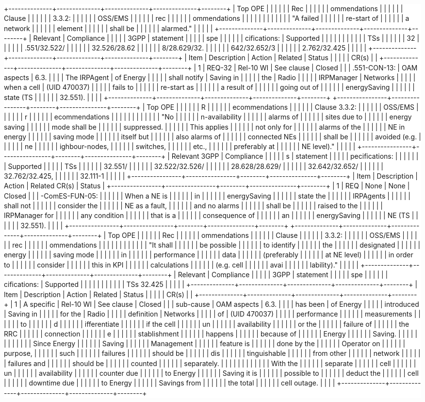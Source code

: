 +--------------+--------------+--------------+--------------+--------+ | Top OPE | | | | | | Rec | | | | | | ommendations | | | | | | Clause | | | | | | 3.3.2: | | | | | | OSS/EMS | | | | | | rec | | | | | | ommendations | | | | | | | | | | | | \"A failed | | | | | | re-start of | | | | | | a network | | | | | | element | | | | | | shall be | | | | | | alarmed.\" | | | | | +--------------+--------------+--------------+--------------+--------+ | Relevant | Compliance | | | | | 3GPP | statement | | | | | spe | | | | | | cifications: | Supported | | | | | | | | | | | TSs | | | | | | 32 | | | | | | .551/32.522/ | | | | | | 32.526/28.62 | | | | | | 8/28.629/32. | | | | | | 642/32.652/3 | | | | | | 2.762/32.425 | | | | | +--------------+--------------+--------------+--------------+--------+ | Item | Description | Action | Related | Status | | | | | CR(s) | | +--------------+--------------+--------------+--------------+--------+ | 1 | REQ-32 | Rel-10 WI | See clause | Closed | | | .551-CON-13: | OAM aspects | 6.3. | | | | The IRPAgent | of Energy | | | | | shall notify | Saving in | | | | | the | Radio | | | | | IRPManager | Networks | | | | | when a cell | (UID 470037) | | | | | fails to | | | | | | re-start as | | | | | | a result of | | | | | | going out of | | | | | | energySaving | | | | | | state (TS | | | | | | 32.551). | | | | +--------------+--------------+--------------+--------------+--------+
+----------------+----------------+--------+---------------+--------+ | Top OPE | | | | | | R | | | | | | ecommendations | | | | | | Clause 3.3.2: | | | | | | OSS/EMS | | | | | | r | | | | | | ecommendations | | | | | | | | | | | | \"No | | | | | | n-availability | | | | | | alarms of | | | | | | sites due to | | | | | | energy saving | | | | | | mode shall be | | | | | | suppressed. | | | | | | This applies | | | | | | not only for | | | | | | alarms of the | | | | | | NE in energy | | | | | | saving mode | | | | | | itself but | | | | | | also alarms of | | | | | | connected NEs | | | | | | shall be | | | | | | avoided (e.g. | | | | | | ne | | | | | | ighbour-nodes, | | | | | | switches, | | | | | | etc., | | | | | | preferably at | | | | | | NE level).\" | | | | | +----------------+----------------+--------+---------------+--------+ | Relevant 3GPP | Compliance | | | | | s | statement | | | | | pecifications: | | | | | | | Supported | | | | | TSs | | | | | | 32.551/ | | | | | | 32.522/32.526/ | | | | | | 28.628/28.629/ | | | | | | 32.642/32.652/ | | | | | | 32.762/32.425, | | | | | | 32.111-1 | | | | | +----------------+----------------+--------+---------------+--------+ | Item | Description | Action | Related CR(s) | Status | +----------------+----------------+--------+---------------+--------+ | 1 | REQ | None | None | Closed | | | -ComES-FUN-05: | | | | | | When a NE is | | | | | | in | | | | | | energySaving | | | | | | state the | | | | | | IRPAgents | | | | | | shall not | | | | | | consider the | | | | | | NE as a fault, | | | | | | and no alarms | | | | | | shall be | | | | | | raised to the | | | | | | IRPManager for | | | | | | any condition | | | | | | that is a | | | | | | consequence of | | | | | | an | | | | | | energySaving | | | | | | NE (TS | | | | | | 32.551). | | | | +----------------+----------------+--------+---------------+--------+
+--------------+--------------+--------------+--------------+--------+ | Top OPE | | | | | | Rec | | | | | | ommendations | | | | | | Clause | | | | | | 3.3.2: | | | | | | OSS/EMS | | | | | | rec | | | | | | ommendations | | | | | | | | | | | | \"It shall | | | | | | be possible | | | | | | to identify | | | | | | the | | | | | | designated | | | | | | energy | | | | | | saving mode | | | | | | in | | | | | | performance | | | | | | data | | | | | | (preferably | | | | | | at NE level) | | | | | | in order to | | | | | | consider | | | | | | this in KPI | | | | | | calculations | | | | | | (e.g. cell | | | | | | avai | | | | | | lability).\" | | | | | +--------------+--------------+--------------+--------------+--------+ | Relevant | Compliance | | | | | 3GPP | statement | | | | | spe | | | | | | cifications: | Supported | | | | | | | | | | | TSs 32.425 | | | | | +--------------+--------------+--------------+--------------+--------+ | Item | Description | Action | Related | Status | | | | | CR(s) | | +--------------+--------------+--------------+--------------+--------+ | 1 | A specific | Rel-10 WI | See clause | Closed | | | sub-cause | OAM aspects | 6.3. | | | | has been | of Energy | | | | | introduced | Saving in | | | | | for the | Radio | | | | | definition | Networks | | | | | of | (UID 470037) | | | | | performance | | | | | | measurements | | | | | | to | | | | | | d | | | | | | ifferentiate | | | | | | if the cell | | | | | | un | | | | | | availability | | | | | | or the | | | | | | failure of | | | | | | the RRC | | | | | | connection | | | | | | e | | | | | | stablishment | | | | | | happens | | | | | | because of | | | | | | Energy | | | | | | Saving. | | | | | | | | | | | | Since Energy | | | | | | Saving | | | | | | Management | | | | | | feature is | | | | | | done by the | | | | | | Operator on | | | | | | purpose, | | | | | | such | | | | | | failures | | | | | | should be | | | | | | dis | | | | | | tinguishable | | | | | | from other | | | | | | network | | | | | | failures and | | | | | | should be | | | | | | counted | | | | | | separately. | | | | | | | | | | | | With the | | | | | | separate | | | | | | cell | | | | | | un | | | | | | availability | | | | | | counter due | | | | | | to Energy | | | | | | Saving it is | | | | | | possible to | | | | | | deduct the | | | | | | cell | | | | | | downtime due | | | | | | to Energy | | | | | | Savings from | | | | | | the total | | | | | | cell outage. | | | | +--------------+--------------+--------------+--------------+--------+